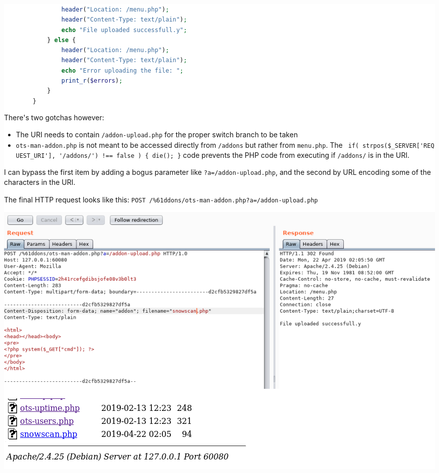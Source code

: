 ```php
				header("Location: /menu.php");
				header("Content-Type: text/plain");
				echo "File uploaded successfull.y";
			} else {
				header("Location: /menu.php");
				header("Content-Type: text/plain");
				echo "Error uploading the file: ";
				print_r($errors);
			}
        }
```

There's two gotchas however:
- The URI needs to contain `/addon-upload.php` for the proper switch branch to be taken
- `ots-man-addon.php` is not meant to be accessed directly from `/addons` but rather from `menu.php`. The ` if( strpos($_SERVER['REQUEST_URI'], '/addons/') !== false ) { die(); }` code prevents the PHP code from executing if `/addons/` is in the URI.

I can bypass the first item by adding a bogus parameter like `?a=/addon-upload.php`, and the second by URL encoding some of the characters in the URI.

The final HTTP request looks like this: `POST /%61ddons/ots-man-addon.php?a=/addon-upload.php`

![](/assets/images/htb-writeup-onetwoseven/upload.png)

![](/assets/images/htb-writeup-onetwoseven/upload2.png)
